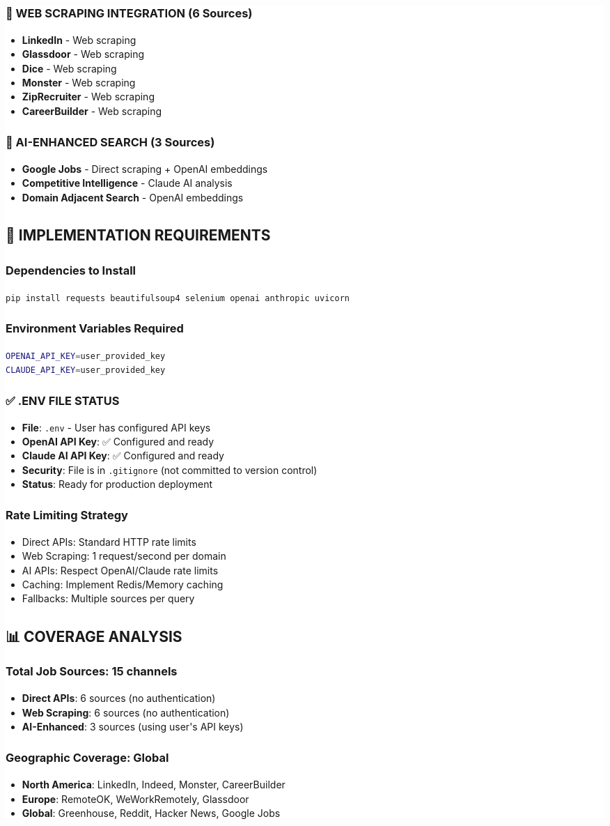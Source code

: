 ### **🔧 WEB SCRAPING INTEGRATION (6 Sources)**
- **LinkedIn** - Web scraping
- **Glassdoor** - Web scraping
- **Dice** - Web scraping
- **Monster** - Web scraping
- **ZipRecruiter** - Web scraping
- **CareerBuilder** - Web scraping

### **🤖 AI-ENHANCED SEARCH (3 Sources)**
- **Google Jobs** - Direct scraping + OpenAI embeddings
- **Competitive Intelligence** - Claude AI analysis
- **Domain Adjacent Search** - OpenAI embeddings

## 🚀 IMPLEMENTATION REQUIREMENTS

### **Dependencies to Install**
```bash
pip install requests beautifulsoup4 selenium openai anthropic uvicorn
```

### **Environment Variables Required**
```bash
OPENAI_API_KEY=user_provided_key
CLAUDE_API_KEY=user_provided_key
```

### **✅ .ENV FILE STATUS**
- **File**: `.env` - User has configured API keys
- **OpenAI API Key**: ✅ Configured and ready
- **Claude AI API Key**: ✅ Configured and ready
- **Security**: File is in `.gitignore` (not committed to version control)
- **Status**: Ready for production deployment

### **Rate Limiting Strategy**
- Direct APIs: Standard HTTP rate limits
- Web Scraping: 1 request/second per domain
- AI APIs: Respect OpenAI/Claude rate limits
- Caching: Implement Redis/Memory caching
- Fallbacks: Multiple sources per query

## 📊 COVERAGE ANALYSIS

### **Total Job Sources**: 15 channels
- **Direct APIs**: 6 sources (no authentication)
- **Web Scraping**: 6 sources (no authentication)
- **AI-Enhanced**: 3 sources (using user's API keys)

### **Geographic Coverage**: Global
- **North America**: LinkedIn, Indeed, Monster, CareerBuilder
- **Europe**: RemoteOK, WeWorkRemotely, Glassdoor
- **Global**: Greenhouse, Reddit, Hacker News, Google Jobs

